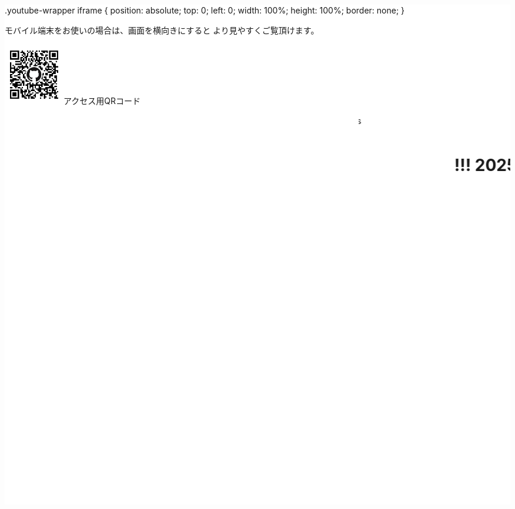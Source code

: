 .youtube-wrapper iframe {
  position: absolute;
  top: 0;
  left: 0;
  width: 100%;
  height: 100%;
  border: none;
}
    
    
</style>

<link href="https://cdnjs.cloudflare.com/ajax/libs/lightbox2/2.7.1/css/lightbox.css" rel="stylesheet">

</head>

<body>



<p class="note">
モバイル端末をお使いの場合は、画面を横向きにすると
より見やすくご覧頂けます。
</p>





<p align="left"> <img src="QR_2025Aug07.png" alt="アクセス用QRコード" width="100">アクセス用QRコード</p>
<p align="right"><marquee direction="left" scrollamount="20" width="30%">(^_^)/~alis</marquee></p>


<h1><span class="yellow"><marquee behavior="left">!!! 2025/08/05-06、市内のローカル市場から、コンビニ横の屋台、最後は四国松山の道後温泉まで!!!</marquee></span></h1>


<br><br><br><br><br><br><br><br><br><br><br><br><br><br><br><br><br><br><br><br><br><br><br><br><br><br>


    
